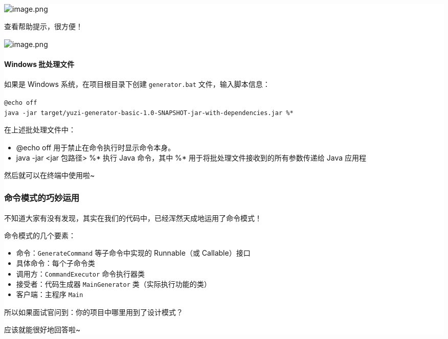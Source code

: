 ![image.png](https://pic.code-nav.cn/post_picture/1610518142000300034/e08955a1-ebf8-43c4-9785-8834c3ca4688.png)

查看帮助提示，很方便！

![image.png](https://pic.code-nav.cn/post_picture/1610518142000300034/7b52823f-918f-49b1-8246-3e9b153f53e1.png)

#### Windows 批处理文件

如果是 Windows 系统，在项目根目录下创建 `generator.bat` 文件，输入脚本信息：

```shell
@echo off
java -jar target/yuzi-generator-basic-1.0-SNAPSHOT-jar-with-dependencies.jar %*
```

在上述批处理文件中：

- @echo off 用于禁止在命令执行时显示命令本身。
- java -jar <jar 包路径> %* 执行 Java 命令，其中 %* 用于将批处理文件接收到的所有参数传递给 Java 应用程

然后就可以在终端中使用啦~

### 命令模式的巧妙运用

不知道大家有没有发现，其实在我们的代码中，已经浑然天成地运用了命令模式！

命令模式的几个要素：

- 命令：`GenerateCommand` 等子命令中实现的 Runnable（或 Callable）接口
- 具体命令：每个子命令类
- 调用方：`CommandExecutor` 命令执行器类
- 接受者：代码生成器 `MainGenerator` 类（实际执行功能的类）
- 客户端：主程序 `Main`

所以如果面试官问到：你的项目中哪里用到了设计模式？

应该就能很好地回答啦~ 


